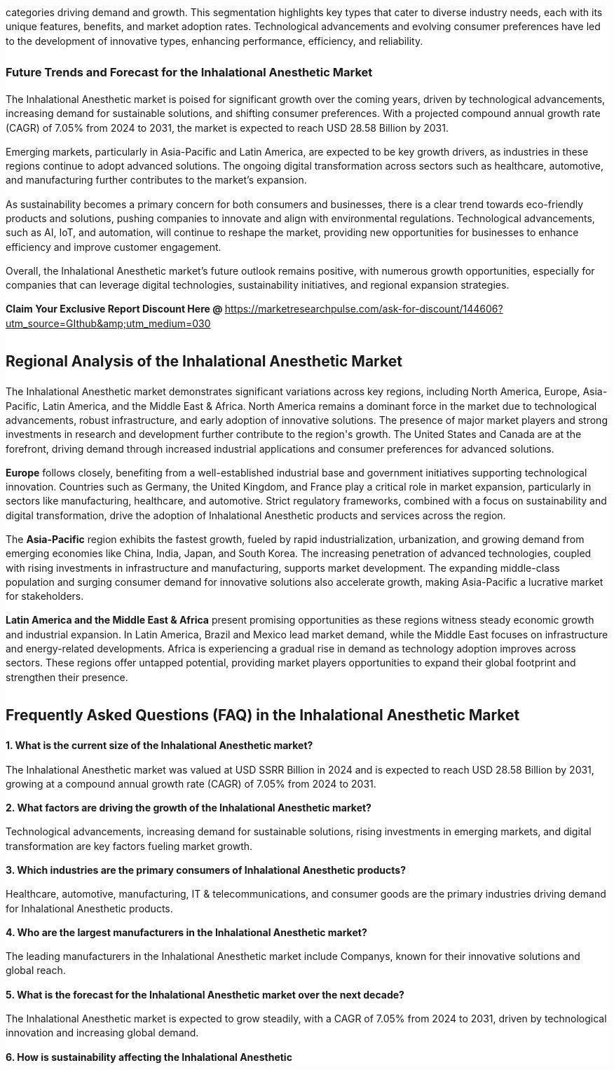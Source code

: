 categories driving demand and growth. This segmentation highlights key types that cater to diverse industry needs, each with its unique features, benefits, and market adoption rates. Technological advancements and evolving consumer preferences have led to the development of innovative types, enhancing performance, efficiency, and reliability.</p><h3>Future Trends and Forecast for the Inhalational Anesthetic Market</h3><p>The Inhalational Anesthetic market is poised for significant growth over the coming years, driven by technological advancements, increasing demand for sustainable solutions, and shifting consumer preferences. With a projected compound annual growth rate (CAGR) of 7.05% from 2024 to 2031, the market is expected to reach USD 28.58 Billion by 2031.</p><p>Emerging markets, particularly in Asia-Pacific and Latin America, are expected to be key growth drivers, as industries in these regions continue to adopt advanced solutions. The ongoing digital transformation across sectors such as healthcare, automotive, and manufacturing further contributes to the market&rsquo;s expansion.</p><p>As sustainability becomes a primary concern for both consumers and businesses, there is a clear trend towards eco-friendly products and solutions, pushing companies to innovate and align with environmental regulations. Technological advancements, such as AI, IoT, and automation, will continue to reshape the market, providing new opportunities for businesses to enhance efficiency and improve customer engagement.</p><p>Overall, the Inhalational Anesthetic market&rsquo;s future outlook remains positive, with numerous growth opportunities, especially for companies that can leverage digital technologies, sustainability initiatives, and regional expansion strategies.</p><p><strong>Claim Your Exclusive Report Discount Here @ </strong><a href="https://marketresearchpulse.com/ask-for-discount/144606?utm_source=GIthub&amp;utm_medium=030">https://marketresearchpulse.com/ask-for-discount/144606?utm_source=GIthub&amp;utm_medium=030</a></p><h2><strong>Regional Analysis of the Inhalational Anesthetic Market</strong></h2><p>The Inhalational Anesthetic market demonstrates significant variations across key regions, including North America, Europe, Asia-Pacific, Latin America, and the Middle East &amp; Africa. North America remains a dominant force in the market due to technological advancements, robust infrastructure, and early adoption of innovative solutions. The presence of major market players and strong investments in research and development further contribute to the region's growth. The United States and Canada are at the forefront, driving demand through increased industrial applications and consumer preferences for advanced solutions.</p><p><strong>Europe</strong> follows closely, benefiting from a well-established industrial base and government initiatives supporting technological innovation. Countries such as Germany, the United Kingdom, and France play a critical role in market expansion, particularly in sectors like manufacturing, healthcare, and automotive. Strict regulatory frameworks, combined with a focus on sustainability and digital transformation, drive the adoption of Inhalational Anesthetic products and services across the region.</p><p>The <strong>Asia-Pacific</strong> region exhibits the fastest growth, fueled by rapid industrialization, urbanization, and growing demand from emerging economies like China, India, Japan, and South Korea. The increasing penetration of advanced technologies, coupled with rising investments in infrastructure and manufacturing, supports market development. The expanding middle-class population and surging consumer demand for innovative solutions also accelerate growth, making Asia-Pacific a lucrative market for stakeholders.</p><p><strong>Latin America and the Middle East &amp; Africa</strong> present promising opportunities as these regions witness steady economic growth and industrial expansion. In Latin America, Brazil and Mexico lead market demand, while the Middle East focuses on infrastructure and energy-related developments. Africa is experiencing a gradual rise in demand as technology adoption improves across sectors. These regions offer untapped potential, providing market players opportunities to expand their global footprint and strengthen their presence.</p><h2><strong>Frequently Asked Questions (FAQ) in the Inhalational Anesthetic Market</strong></h2><p><strong>1. What is the current size of the Inhalational Anesthetic market?</strong></p><p>The Inhalational Anesthetic market was valued at USD SSRR Billion in 2024 and is expected to reach USD 28.58 Billion by 2031, growing at a compound annual growth rate (CAGR) of 7.05% from 2024 to 2031.</p><p><strong>2. What factors are driving the growth of the Inhalational Anesthetic market?</strong></p><p>Technological advancements, increasing demand for sustainable solutions, rising investments in emerging markets, and digital transformation are key factors fueling market growth.</p><p><strong>3. Which industries are the primary consumers of Inhalational Anesthetic products?</strong></p><p>Healthcare, automotive, manufacturing, IT &amp; telecommunications, and consumer goods are the primary industries driving demand for Inhalational Anesthetic products.</p><p><strong>4. Who are the largest manufacturers in the Inhalational Anesthetic market?</strong></p><p>The leading manufacturers in the Inhalational Anesthetic market include Companys, known for their innovative solutions and global reach.</p><p><strong>5. What is the forecast for the Inhalational Anesthetic market over the next decade?</strong></p><p>The Inhalational Anesthetic market is expected to grow steadily, with a CAGR of 7.05% from 2024 to 2031, driven by technological innovation and increasing global demand.</p><p><strong>6. How is sustainability affecting the Inhalational Anesthetic